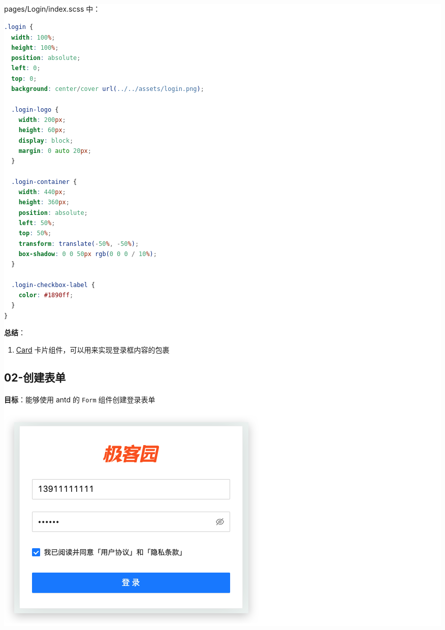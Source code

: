 pages/Login/index.scss 中：

```scss
.login {
  width: 100%;
  height: 100%;
  position: absolute;
  left: 0;
  top: 0;
  background: center/cover url(../../assets/login.png);

  .login-logo {
    width: 200px;
    height: 60px;
    display: block;
    margin: 0 auto 20px;
  }

  .login-container {
    width: 440px;
    height: 360px;
    position: absolute;
    left: 50%;
    top: 50%;
    transform: translate(-50%, -50%);
    box-shadow: 0 0 50px rgb(0 0 0 / 10%);
  }

  .login-checkbox-label {
    color: #1890ff;
  }
}
```

**总结**：

1. [Card](https://ant.design/components/card-cn/) 卡片组件，可以用来实现登录框内容的包裹

## 02-创建表单

**目标**：能够使用 antd 的 `Form` 组件创建登录表单

![image-20220119105802160](assets/image-20220119105802160.png)
